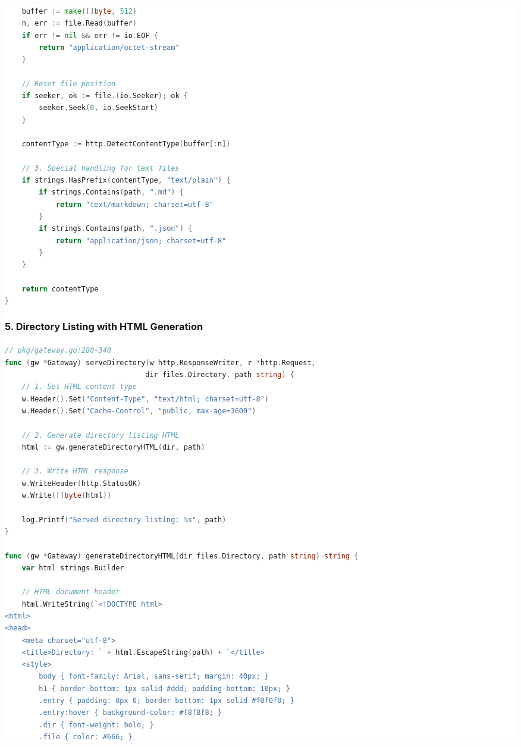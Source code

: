 ```go
    buffer := make([]byte, 512)
    n, err := file.Read(buffer)
    if err != nil && err != io.EOF {
        return "application/octet-stream"
    }

    // Reset file position
    if seeker, ok := file.(io.Seeker); ok {
        seeker.Seek(0, io.SeekStart)
    }

    contentType := http.DetectContentType(buffer[:n])

    // 3. Special handling for text files
    if strings.HasPrefix(contentType, "text/plain") {
        if strings.Contains(path, ".md") {
            return "text/markdown; charset=utf-8"
        }
        if strings.Contains(path, ".json") {
            return "application/json; charset=utf-8"
        }
    }

    return contentType
}
```

### 5. Directory Listing with HTML Generation

```go
// pkg/gateway.go:280-340
func (gw *Gateway) serveDirectory(w http.ResponseWriter, r *http.Request,
                                 dir files.Directory, path string) {
    // 1. Set HTML content type
    w.Header().Set("Content-Type", "text/html; charset=utf-8")
    w.Header().Set("Cache-Control", "public, max-age=3600")

    // 2. Generate directory listing HTML
    html := gw.generateDirectoryHTML(dir, path)

    // 3. Write HTML response
    w.WriteHeader(http.StatusOK)
    w.Write([]byte(html))

    log.Printf("Served directory listing: %s", path)
}

func (gw *Gateway) generateDirectoryHTML(dir files.Directory, path string) string {
    var html strings.Builder

    // HTML document header
    html.WriteString(`<!DOCTYPE html>
<html>
<head>
    <meta charset="utf-8">
    <title>Directory: ` + html.EscapeString(path) + `</title>
    <style>
        body { font-family: Arial, sans-serif; margin: 40px; }
        h1 { border-bottom: 1px solid #ddd; padding-bottom: 10px; }
        .entry { padding: 8px 0; border-bottom: 1px solid #f0f0f0; }
        .entry:hover { background-color: #f8f8f8; }
        .dir { font-weight: bold; }
        .file { color: #666; }
```